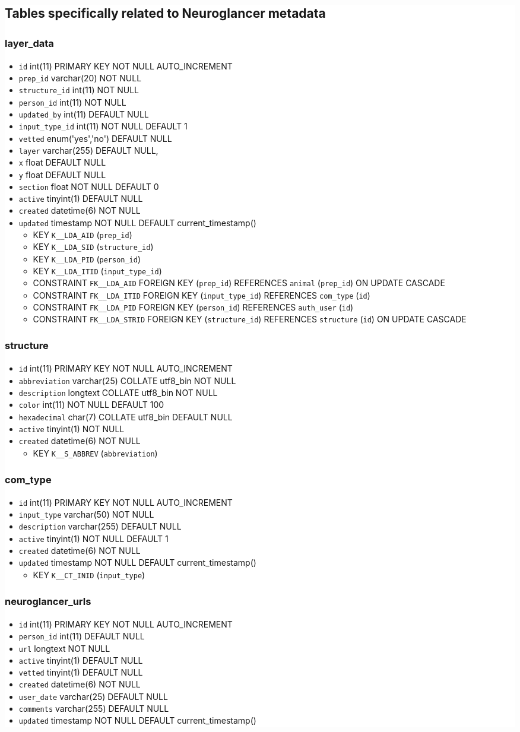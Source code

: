 ## Tables specifically related to Neuroglancer metadata
### layer_data 
* `id` int(11) PRIMARY KEY NOT NULL AUTO_INCREMENT
* `prep_id` varchar(20) NOT NULL
* `structure_id` int(11) NOT NULL
* `person_id` int(11) NOT NULL
* `updated_by` int(11) DEFAULT NULL
* `input_type_id` int(11) NOT NULL DEFAULT 1
* `vetted` enum('yes','no') DEFAULT NULL
* `layer` varchar(255) DEFAULT NULL,
* `x` float DEFAULT NULL
* `y` float DEFAULT NULL
* `section` float NOT NULL DEFAULT 0
* `active` tinyint(1) DEFAULT NULL
* `created` datetime(6) NOT NULL
* `updated` timestamp NOT NULL DEFAULT current_timestamp()
    * KEY `K__LDA_AID` (`prep_id`)
    * KEY `K__LDA_SID` (`structure_id`)
    * KEY `K__LDA_PID` (`person_id`)
    * KEY `K__LDA_ITID` (`input_type_id`)
    * CONSTRAINT `FK__LDA_AID` FOREIGN KEY (`prep_id`) REFERENCES `animal` (`prep_id`) ON UPDATE CASCADE
    * CONSTRAINT `FK__LDA_ITID` FOREIGN KEY (`input_type_id`) REFERENCES `com_type` (`id`)
    * CONSTRAINT `FK__LDA_PID` FOREIGN KEY (`person_id`) REFERENCES `auth_user` (`id`)
    * CONSTRAINT `FK__LDA_STRID` FOREIGN KEY (`structure_id`) REFERENCES `structure` (`id`) ON UPDATE CASCADE

### structure 
* `id` int(11) PRIMARY KEY NOT NULL AUTO_INCREMENT
* `abbreviation` varchar(25) COLLATE utf8_bin NOT NULL
* `description` longtext COLLATE utf8_bin NOT NULL
* `color` int(11) NOT NULL DEFAULT 100
* `hexadecimal` char(7) COLLATE utf8_bin DEFAULT NULL
* `active` tinyint(1) NOT NULL
* `created` datetime(6) NOT NULL
    * KEY `K__S_ABBREV` (`abbreviation`)
### com_type 
* `id` int(11) PRIMARY KEY NOT NULL AUTO_INCREMENT
* `input_type` varchar(50) NOT NULL
* `description` varchar(255) DEFAULT NULL
* `active` tinyint(1) NOT NULL DEFAULT 1
* `created` datetime(6) NOT NULL
* `updated` timestamp NOT NULL DEFAULT current_timestamp()
    * KEY `K__CT_INID` (`input_type`)
### neuroglancer_urls
* `id` int(11) PRIMARY KEY NOT NULL AUTO_INCREMENT
* `person_id` int(11) DEFAULT NULL
* `url` longtext NOT NULL
* `active` tinyint(1) DEFAULT NULL
* `vetted` tinyint(1) DEFAULT NULL
* `created` datetime(6) NOT NULL
* `user_date` varchar(25) DEFAULT NULL
* `comments` varchar(255) DEFAULT NULL
* `updated` timestamp NOT NULL DEFAULT current_timestamp()
